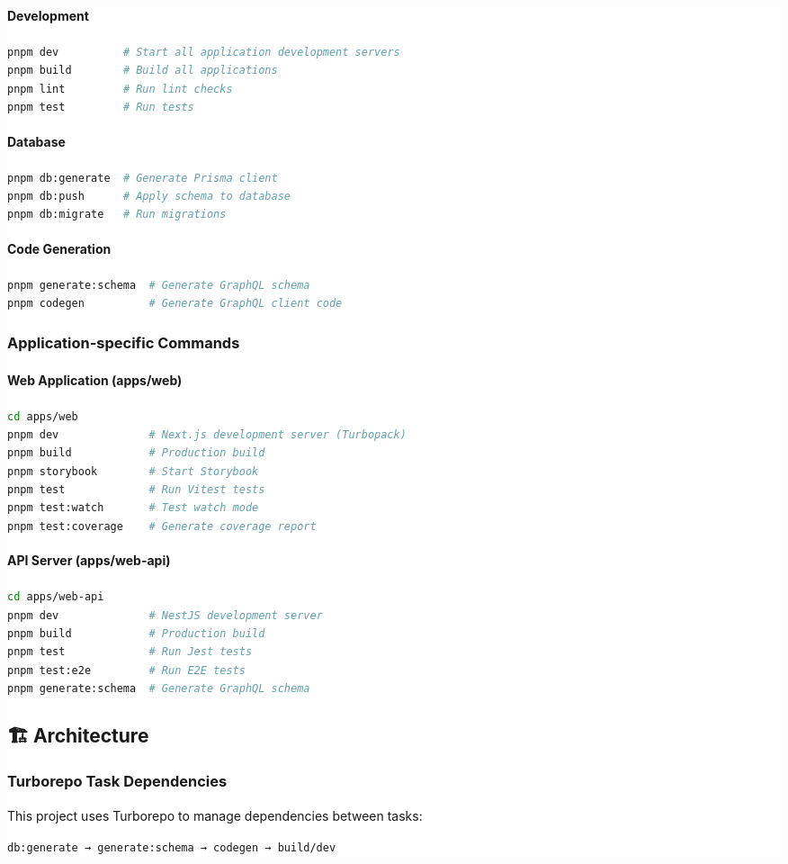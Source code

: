 #### Development
```bash
pnpm dev          # Start all application development servers
pnpm build        # Build all applications
pnpm lint         # Run lint checks
pnpm test         # Run tests
```

#### Database
```bash
pnpm db:generate  # Generate Prisma client
pnpm db:push      # Apply schema to database
pnpm db:migrate   # Run migrations
```

#### Code Generation
```bash
pnpm generate:schema  # Generate GraphQL schema
pnpm codegen          # Generate GraphQL client code
```

### Application-specific Commands

#### Web Application (apps/web)
```bash
cd apps/web
pnpm dev              # Next.js development server (Turbopack)
pnpm build            # Production build
pnpm storybook        # Start Storybook
pnpm test             # Run Vitest tests
pnpm test:watch       # Test watch mode
pnpm test:coverage    # Generate coverage report
```

#### API Server (apps/web-api)
```bash
cd apps/web-api
pnpm dev              # NestJS development server
pnpm build            # Production build
pnpm test             # Run Jest tests
pnpm test:e2e         # Run E2E tests
pnpm generate:schema  # Generate GraphQL schema
```

## 🏗️ Architecture

### Turborepo Task Dependencies

This project uses Turborepo to manage dependencies between tasks:

```
db:generate → generate:schema → codegen → build/dev
```

